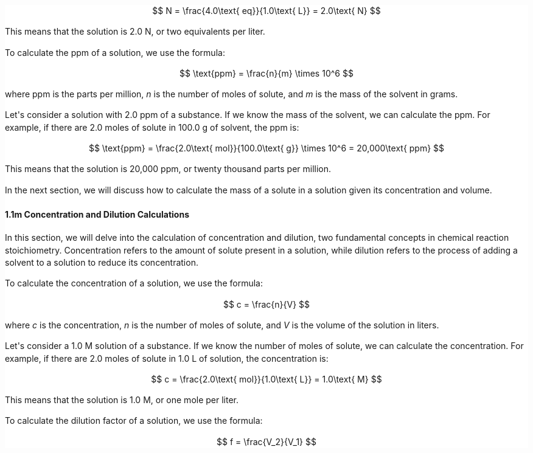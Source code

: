 $$
N = \frac{4.0\text{ eq}}{1.0\text{ L}} = 2.0\text{ N}
$$

This means that the solution is 2.0 N, or two equivalents per liter.

To calculate the ppm of a solution, we use the formula:

$$
\text{ppm} = \frac{n}{m} \times 10^6
$$

where $\text{ppm}$ is the parts per million, $n$ is the number of moles of solute, and $m$ is the mass of the solvent in grams.

Let's consider a solution with 2.0 ppm of a substance. If we know the mass of the solvent, we can calculate the ppm. For example, if there are 2.0 moles of solute in 100.0 g of solvent, the ppm is:

$$
\text{ppm} = \frac{2.0\text{ mol}}{100.0\text{ g}} \times 10^6 = 20,000\text{ ppm}
$$

This means that the solution is 20,000 ppm, or twenty thousand parts per million.

In the next section, we will discuss how to calculate the mass of a solute in a solution given its concentration and volume.

#### 1.1m Concentration and Dilution Calculations

In this section, we will delve into the calculation of concentration and dilution, two fundamental concepts in chemical reaction stoichiometry. Concentration refers to the amount of solute present in a solution, while dilution refers to the process of adding a solvent to a solution to reduce its concentration.

To calculate the concentration of a solution, we use the formula:

$$
c = \frac{n}{V}
$$

where $c$ is the concentration, $n$ is the number of moles of solute, and $V$ is the volume of the solution in liters.

Let's consider a 1.0 M solution of a substance. If we know the number of moles of solute, we can calculate the concentration. For example, if there are 2.0 moles of solute in 1.0 L of solution, the concentration is:

$$
c = \frac{2.0\text{ mol}}{1.0\text{ L}} = 1.0\text{ M}
$$

This means that the solution is 1.0 M, or one mole per liter.

To calculate the dilution factor of a solution, we use the formula:

$$
f = \frac{V_2}{V_1}
$$
